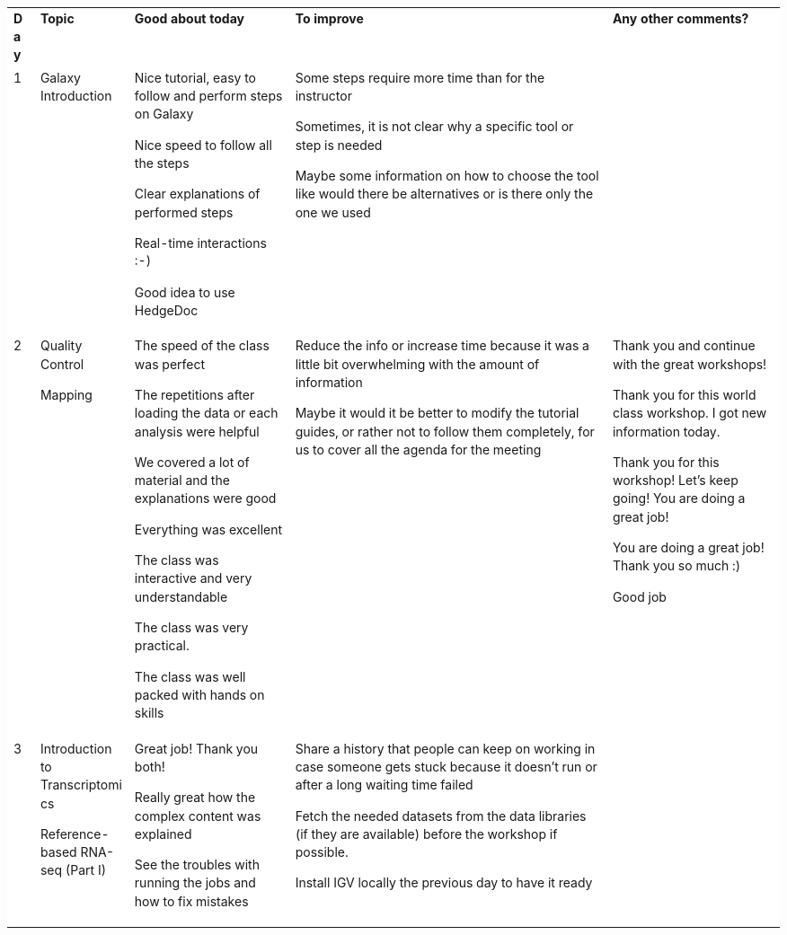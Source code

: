 <table>
  <tr>
   <td><strong>Day</strong></td>
   <td><strong>Topic</strong></td>
   <td><strong>Good about today</strong></td>
   <td><strong>To improve</strong></td>
   <td><strong>Any other comments?</strong></td>
  </tr>
  <tr>
   <td>1</td>
   <td>Galaxy Introduction</td>
   <td>Nice tutorial, easy to follow and perform steps on Galaxy
        <p>Nice speed to follow all the steps
        <p>Clear explanations of performed steps
        <p>Real-time interactions :-)
        <p>Good idea to use HedgeDoc
   </td>
   <td>Some steps require more time than for the instructor
        <p>Sometimes, it is not clear why a specific tool or step is needed
        <p>Maybe some information on how to choose the tool like would there be alternatives or is there only the one we used
   </td>
   <td>
   </td>
  </tr>
  <tr>
   <td>2</td>
   <td>Quality Control 
        <p>Mapping
   </td>
   <td>The speed of the class was perfect
        <p>The repetitions after loading the data or each analysis were helpful
        <p>We covered a lot of material and the explanations were good
        <p>Everything was excellent
        <p>The class was interactive and very understandable
        <p>The class was very practical.
        <p>The class was well packed with hands on skills
   </td>
   <td>Reduce the info or increase time because it was a little bit overwhelming with the amount of information
        <p>Maybe it would it be better to modify the tutorial guides, or rather not to follow them completely, for us to cover all the agenda for the meeting
   </td>
   <td>Thank you and continue with the great workshops!
        <p>Thank you for this world class workshop. I got new information today.
        <p>Thank you for this workshop! Let’s keep going! You are doing a great job!
        <p>You are doing a great job! Thank you so much :)
        <p>Good job
   </td>
  </tr>
  <tr>
   <td>3</td>
   <td>Introduction to Transcriptomics 
        <p>Reference-based RNA-seq (Part I)
   </td>
   <td>Great job! Thank you both!
        <p>Really great how the complex content was explained
        <p>See the troubles with running the jobs and how to fix mistakes
   </td>
   <td>Share a history that people can keep on working in case someone gets stuck because it doesn’t run or after a long waiting time failed
        <p>Fetch the needed datasets from the data libraries (if they are available) before the workshop if possible.
        <p>Install IGV locally the previous day to have it ready